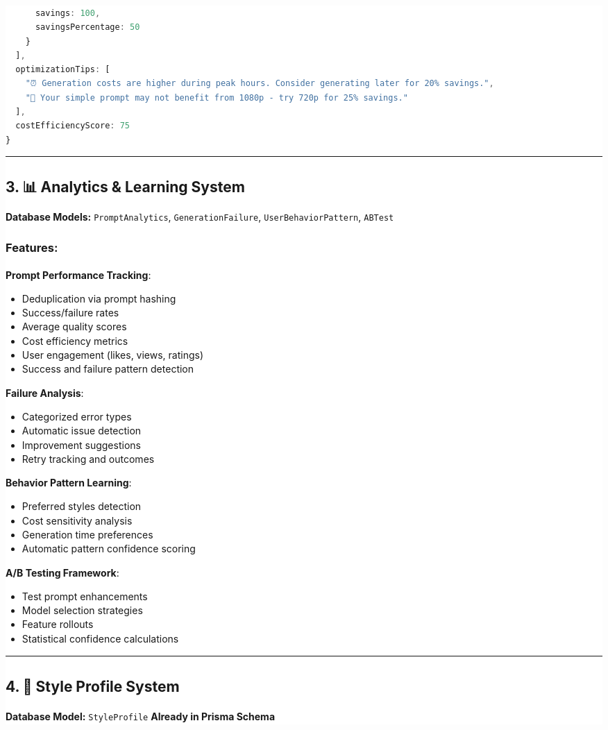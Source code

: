 ```typescript
      savings: 100,
      savingsPercentage: 50
    }
  ],
  optimizationTips: [
    "⏰ Generation costs are higher during peak hours. Consider generating later for 20% savings.",
    "📐 Your simple prompt may not benefit from 1080p - try 720p for 25% savings."
  ],
  costEfficiencyScore: 75
}
```

---

## 3. 📊 Analytics & Learning System

**Database Models:** `PromptAnalytics`, `GenerationFailure`, `UserBehaviorPattern`, `ABTest`

### Features:

**Prompt Performance Tracking**:
- Deduplication via prompt hashing
- Success/failure rates
- Average quality scores
- Cost efficiency metrics
- User engagement (likes, views, ratings)
- Success and failure pattern detection

**Failure Analysis**:
- Categorized error types
- Automatic issue detection
- Improvement suggestions
- Retry tracking and outcomes

**Behavior Pattern Learning**:
- Preferred styles detection
- Cost sensitivity analysis
- Generation time preferences
- Automatic pattern confidence scoring

**A/B Testing Framework**:
- Test prompt enhancements
- Model selection strategies
- Feature rollouts
- Statistical confidence calculations

---

## 4. 🎨 Style Profile System

**Database Model:** `StyleProfile`
**Already in Prisma Schema**
